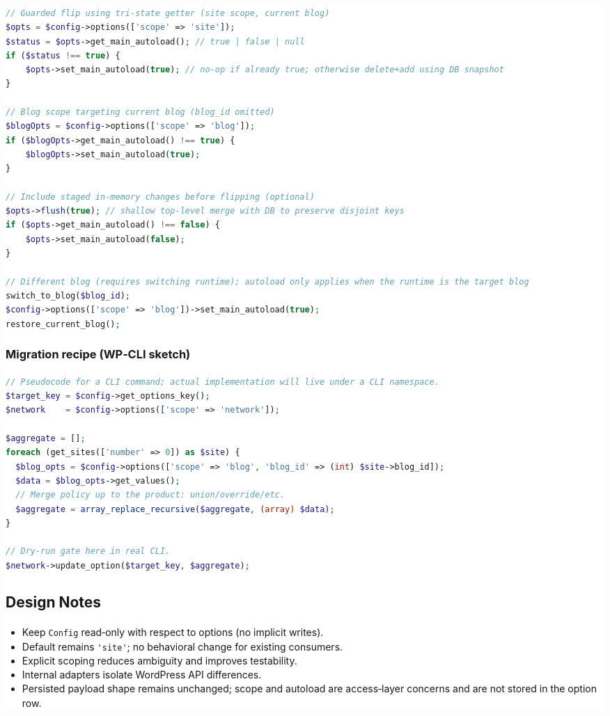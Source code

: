 ```php
// Guarded flip using tri‑state getter (site scope, current blog)
$opts = $config->options(['scope' => 'site']);
$status = $opts->get_main_autoload(); // true | false | null
if ($status !== true) {
    $opts->set_main_autoload(true); // no-op if already true; otherwise delete+add using DB snapshot
}

// Blog scope targeting current blog (blog_id omitted)
$blogOpts = $config->options(['scope' => 'blog']);
if ($blogOpts->get_main_autoload() !== true) {
    $blogOpts->set_main_autoload(true);
}

// Include staged in‑memory changes before flipping (optional)
$opts->flush(true); // shallow top-level merge with DB to preserve disjoint keys
if ($opts->get_main_autoload() !== false) {
    $opts->set_main_autoload(false);
}

// Different blog (requires switching runtime); autoload only applies when the runtime is the target blog
switch_to_blog($blog_id);
$config->options(['scope' => 'blog'])->set_main_autoload(true);
restore_current_blog();
```

### Migration recipe (WP‑CLI sketch)

```php
// Pseudocode for a CLI command; actual implementation will live under a CLI namespace.
$target_key = $config->get_options_key();
$network    = $config->options(['scope' => 'network']);

$aggregate = [];
foreach (get_sites(['number' => 0]) as $site) {
  $blog_opts = $config->options(['scope' => 'blog', 'blog_id' => (int) $site->blog_id]);
  $data = $blog_opts->get_values();
  // Merge policy up to the product: union/override/etc.
  $aggregate = array_replace_recursive($aggregate, (array) $data);
}

// Dry‑run gate here in real CLI.
$network->update_option($target_key, $aggregate);
```

## Design Notes

- Keep `Config` read‑only with respect to options (no implicit writes).
- Default remains `'site'`; no behavioral change for existing consumers.
- Explicit scoping reduces ambiguity and improves testability.
- Internal adapters isolate WordPress API differences.
- Persisted payload shape remains unchanged; scope and autoload are access‑layer concerns and are not stored in the option row.
